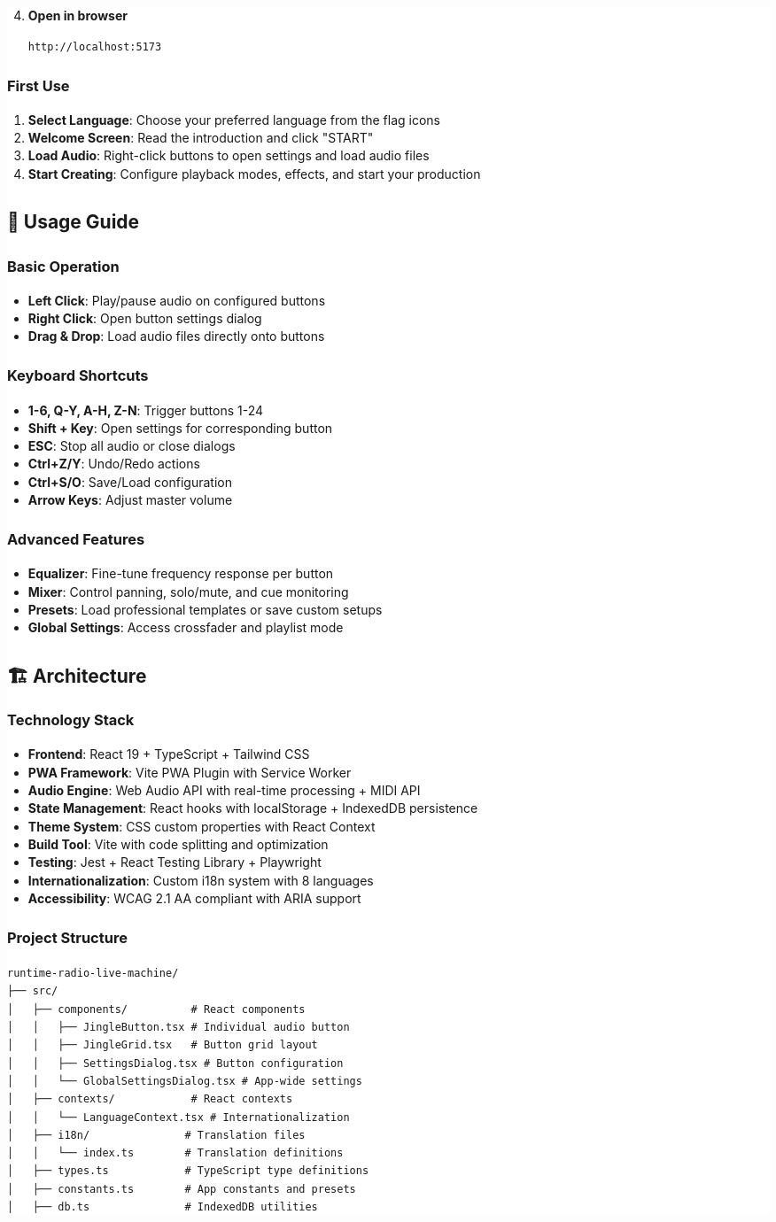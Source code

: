 4. **Open in browser**
   ```
   http://localhost:5173
   ```

### First Use
1. **Select Language**: Choose your preferred language from the flag icons
2. **Welcome Screen**: Read the introduction and click "START"
3. **Load Audio**: Right-click buttons to open settings and load audio files
4. **Start Creating**: Configure playback modes, effects, and start your production

## 📖 Usage Guide

### Basic Operation
- **Left Click**: Play/pause audio on configured buttons
- **Right Click**: Open button settings dialog
- **Drag & Drop**: Load audio files directly onto buttons

### Keyboard Shortcuts
- **1-6, Q-Y, A-H, Z-N**: Trigger buttons 1-24
- **Shift + Key**: Open settings for corresponding button
- **ESC**: Stop all audio or close dialogs
- **Ctrl+Z/Y**: Undo/Redo actions
- **Ctrl+S/O**: Save/Load configuration
- **Arrow Keys**: Adjust master volume

### Advanced Features
- **Equalizer**: Fine-tune frequency response per button
- **Mixer**: Control panning, solo/mute, and cue monitoring
- **Presets**: Load professional templates or save custom setups
- **Global Settings**: Access crossfader and playlist mode

## 🏗️ Architecture

### Technology Stack
- **Frontend**: React 19 + TypeScript + Tailwind CSS
- **PWA Framework**: Vite PWA Plugin with Service Worker
- **Audio Engine**: Web Audio API with real-time processing + MIDI API
- **State Management**: React hooks with localStorage + IndexedDB persistence
- **Theme System**: CSS custom properties with React Context
- **Build Tool**: Vite with code splitting and optimization
- **Testing**: Jest + React Testing Library + Playwright
- **Internationalization**: Custom i18n system with 8 languages
- **Accessibility**: WCAG 2.1 AA compliant with ARIA support

### Project Structure
```
runtime-radio-live-machine/
├── src/
│   ├── components/          # React components
│   │   ├── JingleButton.tsx # Individual audio button
│   │   ├── JingleGrid.tsx   # Button grid layout
│   │   ├── SettingsDialog.tsx # Button configuration
│   │   └── GlobalSettingsDialog.tsx # App-wide settings
│   ├── contexts/            # React contexts
│   │   └── LanguageContext.tsx # Internationalization
│   ├── i18n/               # Translation files
│   │   └── index.ts        # Translation definitions
│   ├── types.ts            # TypeScript type definitions
│   ├── constants.ts        # App constants and presets
│   ├── db.ts               # IndexedDB utilities
```